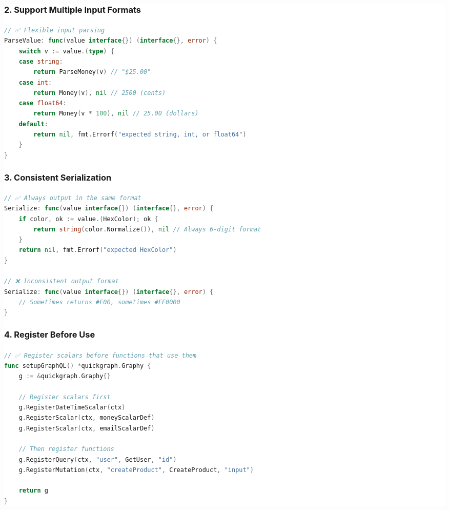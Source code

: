 ```go
```

### 2. Support Multiple Input Formats
```go
// ✅ Flexible input parsing
ParseValue: func(value interface{}) (interface{}, error) {
    switch v := value.(type) {
    case string:
        return ParseMoney(v) // "$25.00"
    case int:
        return Money(v), nil // 2500 (cents)
    case float64:
        return Money(v * 100), nil // 25.00 (dollars)
    default:
        return nil, fmt.Errorf("expected string, int, or float64")
    }
}
```

### 3. Consistent Serialization
```go
// ✅ Always output in the same format
Serialize: func(value interface{}) (interface{}, error) {
    if color, ok := value.(HexColor); ok {
        return string(color.Normalize()), nil // Always 6-digit format
    }
    return nil, fmt.Errorf("expected HexColor")
}

// ❌ Inconsistent output format
Serialize: func(value interface{}) (interface{}, error) {
    // Sometimes returns #F00, sometimes #FF0000
}
```

### 4. Register Before Use
```go
// ✅ Register scalars before functions that use them
func setupGraphQL() *quickgraph.Graphy {
    g := &quickgraph.Graphy{}
    
    // Register scalars first
    g.RegisterDateTimeScalar(ctx)
    g.RegisterScalar(ctx, moneyScalarDef)
    g.RegisterScalar(ctx, emailScalarDef)
    
    // Then register functions
    g.RegisterQuery(ctx, "user", GetUser, "id")
    g.RegisterMutation(ctx, "createProduct", CreateProduct, "input")
    
    return g
}
```
